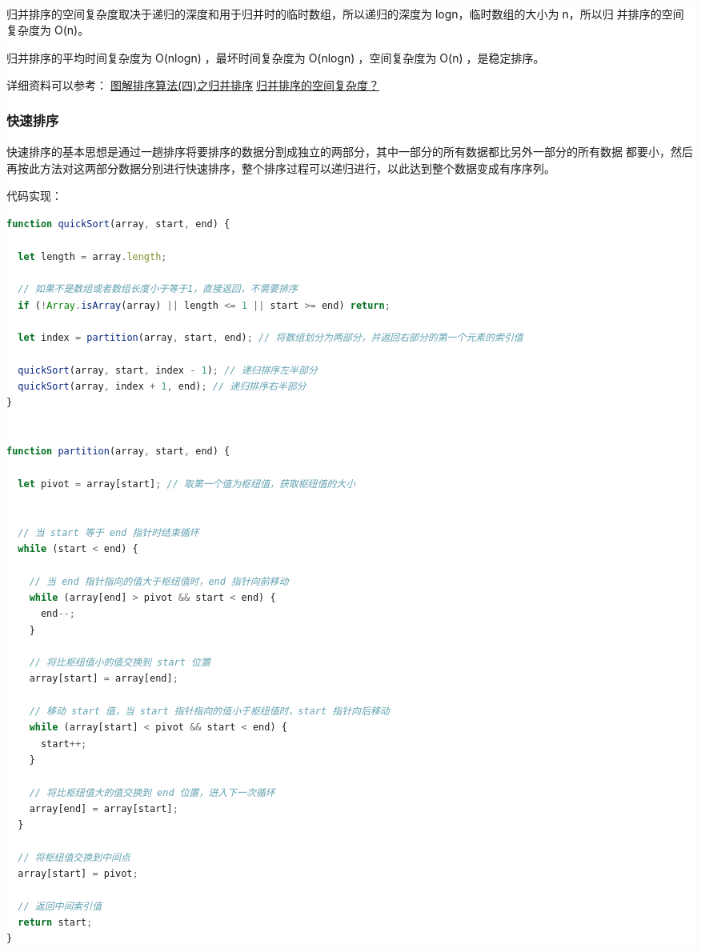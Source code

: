 归并排序的空间复杂度取决于递归的深度和用于归并时的临时数组，所以递归的深度为 logn，临时数组的大小为 n，所以归
并排序的空间复杂度为 O(n)。

归并排序的平均时间复杂度为 O(nlogn) ，最坏时间复杂度为 O(nlogn) ，空间复杂度为 O(n) ，是稳定排序。

详细资料可以参考：
[图解排序算法(四)之归并排序](https://www.cnblogs.com/chengxiao/p/6194356.html)
[归并排序的空间复杂度？](https://www.zhihu.com/question/27274006)


### 快速排序

快速排序的基本思想是通过一趟排序将要排序的数据分割成独立的两部分，其中一部分的所有数据都比另外一部分的所有数据
都要小，然后再按此方法对这两部分数据分别进行快速排序，整个排序过程可以递归进行，以此达到整个数据变成有序序列。

代码实现：

```js
function quickSort(array, start, end) {

  let length = array.length;

  // 如果不是数组或者数组长度小于等于1，直接返回，不需要排序 
  if (!Array.isArray(array) || length <= 1 || start >= end) return;

  let index = partition(array, start, end); // 将数组划分为两部分，并返回右部分的第一个元素的索引值

  quickSort(array, start, index - 1); // 递归排序左半部分
  quickSort(array, index + 1, end); // 递归排序右半部分
}


function partition(array, start, end) {

  let pivot = array[start]; // 取第一个值为枢纽值，获取枢纽值的大小


  // 当 start 等于 end 指针时结束循环
  while (start < end) {

    // 当 end 指针指向的值大于枢纽值时，end 指针向前移动
    while (array[end] > pivot && start < end) {
      end--;
    }

    // 将比枢纽值小的值交换到 start 位置
    array[start] = array[end];

    // 移动 start 值，当 start 指针指向的值小于枢纽值时，start 指针向后移动
    while (array[start] < pivot && start < end) {
      start++;
    }

    // 将比枢纽值大的值交换到 end 位置，进入下一次循环
    array[end] = array[start];
  }

  // 将枢纽值交换到中间点
  array[start] = pivot;

  // 返回中间索引值
  return start;
}
```
